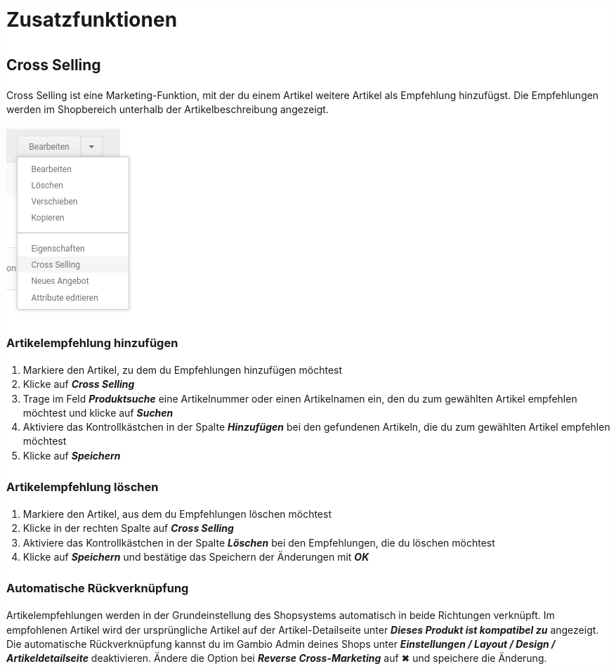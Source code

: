 # Zusatzfunktionen

## Cross Selling

Cross Selling ist eine Marketing-Funktion, mit der du einem Artikel weitere Artikel als Empfehlung hinzufügst. Die Empfehlungen werden im Shopbereich unterhalb der Artikelbeschreibung angezeigt.

![](../Bilder/ArtikelUNDKategorien_Zusatzfunktionen_CrossSelling_CrossSellingArtikelverknuepfung.png "Cross Selling (Artikelverknüpfung)")

### Artikelempfehlung hinzufügen

1.  Markiere den Artikel, zu dem du Empfehlungen hinzufügen möchtest
2.  Klicke auf _**Cross Selling**_
3.  Trage im Feld _**Produktsuche**_ eine Artikelnummer oder einen Artikelnamen ein, den du zum gewählten Artikel empfehlen möchtest und klicke auf _**Suchen**_
4.  Aktiviere das Kontrollkästchen in der Spalte _**Hinzufügen**_ bei den gefundenen Artikeln, die du zum gewählten Artikel empfehlen möchtest
5.  Klicke auf _**Speichern**_

### Artikelempfehlung löschen

1.  Markiere den Artikel, aus dem du Empfehlungen löschen möchtest
2.  Klicke in der rechten Spalte auf _**Cross Selling**_
3.  Aktiviere das Kontrollkästchen in der Spalte _**Löschen**_ bei den Empfehlungen, die du löschen möchtest
4.  Klicke auf _**Speichern**_ und bestätige das Speichern der Änderungen mit _**OK**_

### Automatische Rückverknüpfung

Artikelempfehlungen werden in der Grundeinstellung des Shopsystems automatisch in beide Richtungen verknüpft. Im empfohlenen Artikel wird der ursprüngliche Artikel auf der Artikel-Detailseite unter _**Dieses Produkt ist kompatibel zu**_ angezeigt. Die automatische Rückverknüpfung kannst du im Gambio Admin deines Shops unter _**Einstellungen / Layout / Design / Artikeldetailseite**_ deaktivieren. Ändere die Option bei _**Reverse Cross-Marketing**_ auf ✖ und speichere die Änderung.
